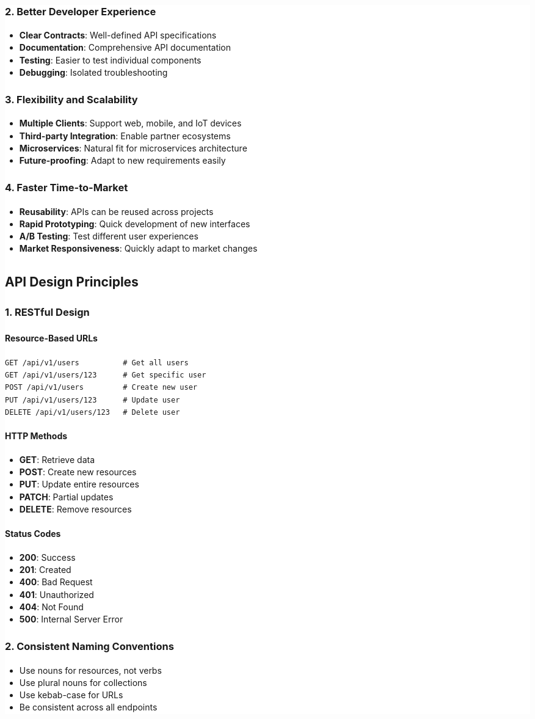 ### 2. Better Developer Experience
- **Clear Contracts**: Well-defined API specifications
- **Documentation**: Comprehensive API documentation
- **Testing**: Easier to test individual components
- **Debugging**: Isolated troubleshooting

### 3. Flexibility and Scalability
- **Multiple Clients**: Support web, mobile, and IoT devices
- **Third-party Integration**: Enable partner ecosystems
- **Microservices**: Natural fit for microservices architecture
- **Future-proofing**: Adapt to new requirements easily

### 4. Faster Time-to-Market
- **Reusability**: APIs can be reused across projects
- **Rapid Prototyping**: Quick development of new interfaces
- **A/B Testing**: Test different user experiences
- **Market Responsiveness**: Quickly adapt to market changes

## API Design Principles

### 1. RESTful Design
#### Resource-Based URLs
```
GET /api/v1/users          # Get all users
GET /api/v1/users/123      # Get specific user
POST /api/v1/users         # Create new user
PUT /api/v1/users/123      # Update user
DELETE /api/v1/users/123   # Delete user
```

#### HTTP Methods
- **GET**: Retrieve data
- **POST**: Create new resources
- **PUT**: Update entire resources
- **PATCH**: Partial updates
- **DELETE**: Remove resources

#### Status Codes
- **200**: Success
- **201**: Created
- **400**: Bad Request
- **401**: Unauthorized
- **404**: Not Found
- **500**: Internal Server Error

### 2. Consistent Naming Conventions
- Use nouns for resources, not verbs
- Use plural nouns for collections
- Use kebab-case for URLs
- Be consistent across all endpoints
